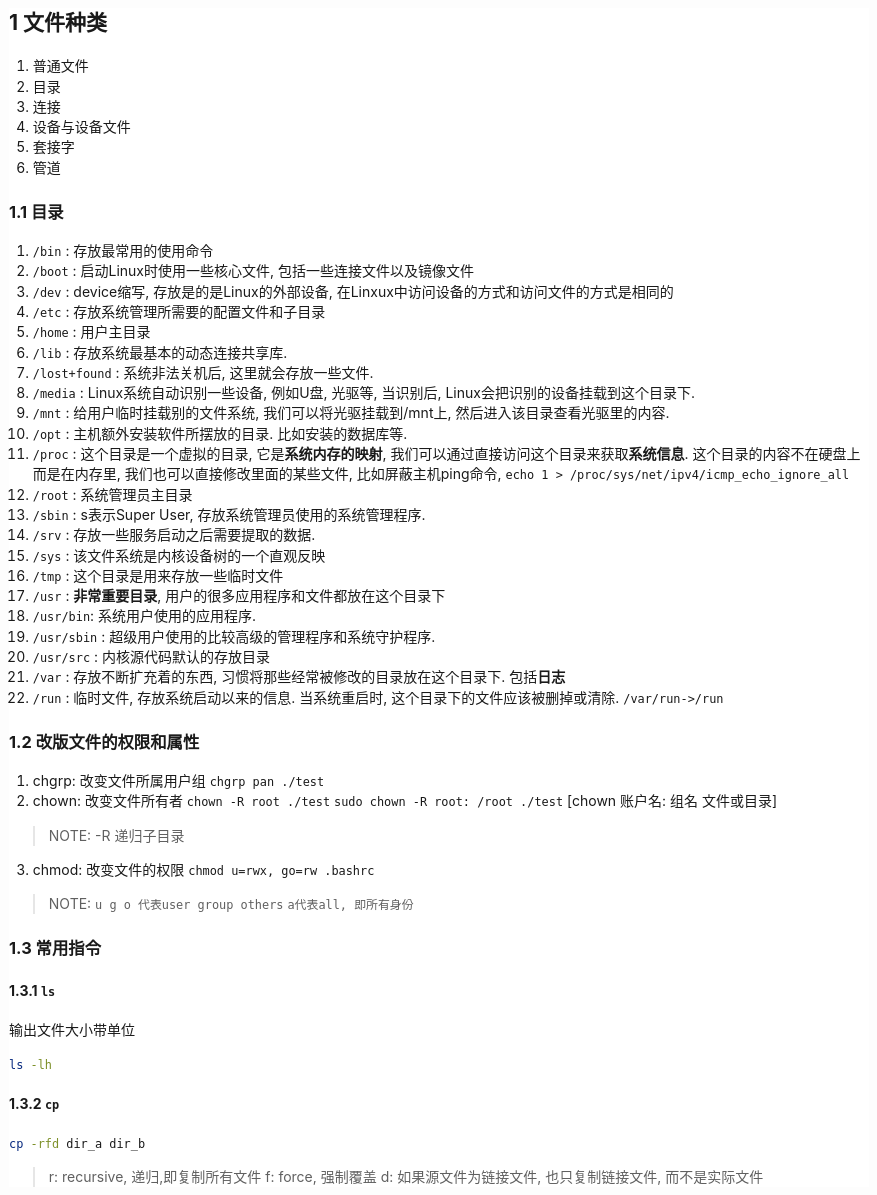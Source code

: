 ## 1 文件种类
1. 普通文件
2. 目录
3. 连接
4. 设备与设备文件
5. 套接字
6. 管道
### 1.1 目录
1. `/bin`   : 存放最常用的使用命令
2. `/boot` : 启动Linux时使用一些核心文件, 包括一些连接文件以及镜像文件
3. `/dev`   : device缩写, 存放是的是Linux的外部设备, 在Linxux中访问设备的方式和访问文件的方式是相同的
4. `/etc`   : 存放系统管理所需要的配置文件和子目录
5. `/home` : 用户主目录
6. `/lib`   : 存放系统最基本的动态连接共享库.
7. `/lost+found` : 系统非法关机后, 这里就会存放一些文件.
8. `/media`  : Linux系统自动识别一些设备, 例如U盘, 光驱等, 当识别后, Linux会把识别的设备挂载到这个目录下.
9. `/mnt`   : 给用户临时挂载别的文件系统, 我们可以将光驱挂载到/mnt上, 然后进入该目录查看光驱里的内容.
10. `/opt`   : 主机额外安装软件所摆放的目录. 比如安装的数据库等.
11. `/proc` :  这个目录是一个虚拟的目录, 它是**系统内存的映射**, 我们可以通过直接访问这个目录来获取**系统信息**. 
这个目录的内容不在硬盘上而是在内存里, 我们也可以直接修改里面的某些文件, 比如屏蔽主机ping命令, `echo 1 > /proc/sys/net/ipv4/icmp_echo_ignore_all`
12. `/root`  : 系统管理员主目录
13. `/sbin`  : s表示Super User, 存放系统管理员使用的系统管理程序.
14. `/srv`    : 存放一些服务启动之后需要提取的数据.
15. `/sys`    : 该文件系统是内核设备树的一个直观反映
16. `/tmp`    : 这个目录是用来存放一些临时文件
17. `/usr`    : **非常重要目录**, 用户的很多应用程序和文件都放在这个目录下
18. `/usr/bin`: 系统用户使用的应用程序.
19. `/usr/sbin` : 超级用户使用的比较高级的管理程序和系统守护程序.
20. `/usr/src`   : 内核源代码默认的存放目录
21. `/var` : 存放不断扩充着的东西, 习惯将那些经常被修改的目录放在这个目录下. 包括**日志**
22. `/run` : 临时文件, 存放系统启动以来的信息. 当系统重启时, 这个目录下的文件应该被删掉或清除.  `/var/run->/run`
### 1.2 改版文件的权限和属性
1. chgrp: 改变文件所属用户组
`chgrp pan ./test`
2. chown: 改变文件所有者
`chown -R root ./test`
`sudo chown -R root: /root ./test`  [chown 账户名: 组名 文件或目录]
>NOTE: -R  递归子目录
3. chmod: 改变文件的权限
`chmod u=rwx, go=rw .bashrc`
>NOTE: `u g o 代表user group others` `a代表all, 即所有身份`

### 1.3 常用指令
#### 1.3.1 `ls`

输出文件大小带单位
```bash
ls -lh
```
#### 1.3.2 `cp`
```bash
cp -rfd dir_a dir_b
```
>r: recursive, 递归,即复制所有文件
>f: force, 强制覆盖
>d: 如果源文件为链接文件, 也只复制链接文件, 而不是实际文件
